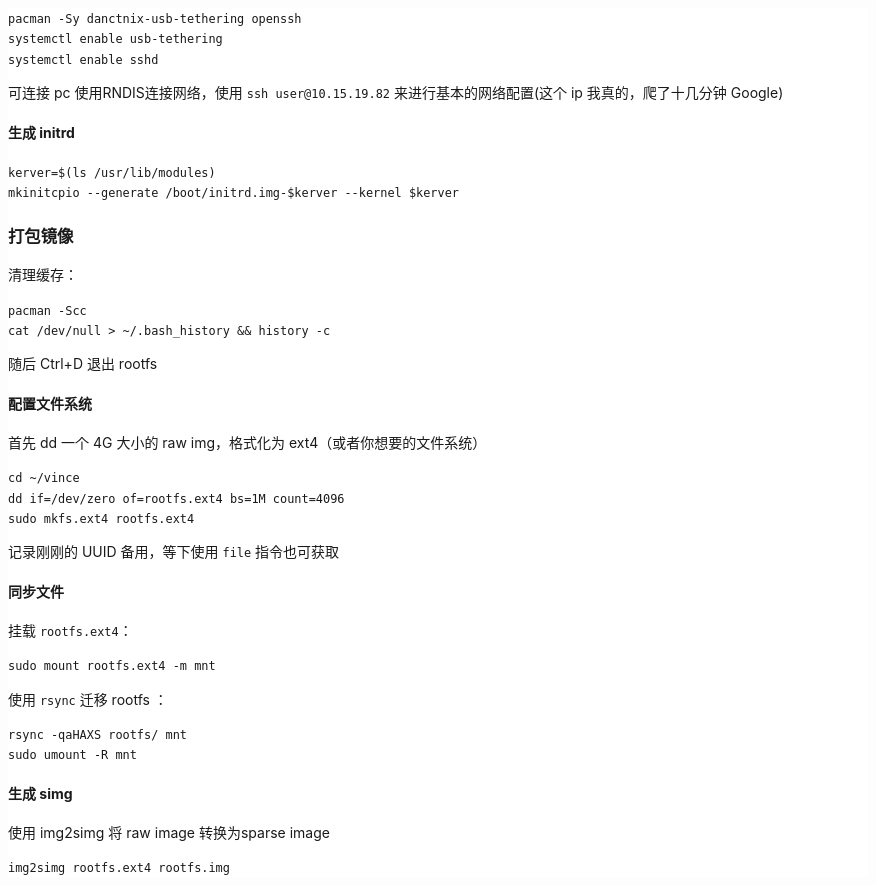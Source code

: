 ```shell
pacman -Sy danctnix-usb-tethering openssh
systemctl enable usb-tethering
systemctl enable sshd
```

可连接 pc 使用RNDIS连接网络，使用 `ssh user@10.15.19.82` 来进行基本的网络配置(这个 ip 我真的，爬了十几分钟 Google)

#### 生成 initrd

```
kerver=$(ls /usr/lib/modules)
mkinitcpio --generate /boot/initrd.img-$kerver --kernel $kerver
```

### 打包镜像

清理缓存：

```shell
pacman -Scc
cat /dev/null > ~/.bash_history && history -c
```

随后 Ctrl+D 退出 rootfs

#### 配置文件系统

首先 dd 一个 4G 大小的 raw img，格式化为 ext4（或者你想要的文件系统）

```shell
cd ~/vince
dd if=/dev/zero of=rootfs.ext4 bs=1M count=4096
sudo mkfs.ext4 rootfs.ext4
```

记录刚刚的 UUID 备用，等下使用 `file` 指令也可获取

#### 同步文件

挂载 `rootfs.ext4`：

```shell
sudo mount rootfs.ext4 -m mnt
```

使用 `rsync` 迁移 rootfs ：

```shell
rsync -qaHAXS rootfs/ mnt
sudo umount -R mnt
```

#### 生成 simg

使用 img2simg 将 raw image 转换为sparse image

```shell
img2simg rootfs.ext4 rootfs.img
```
